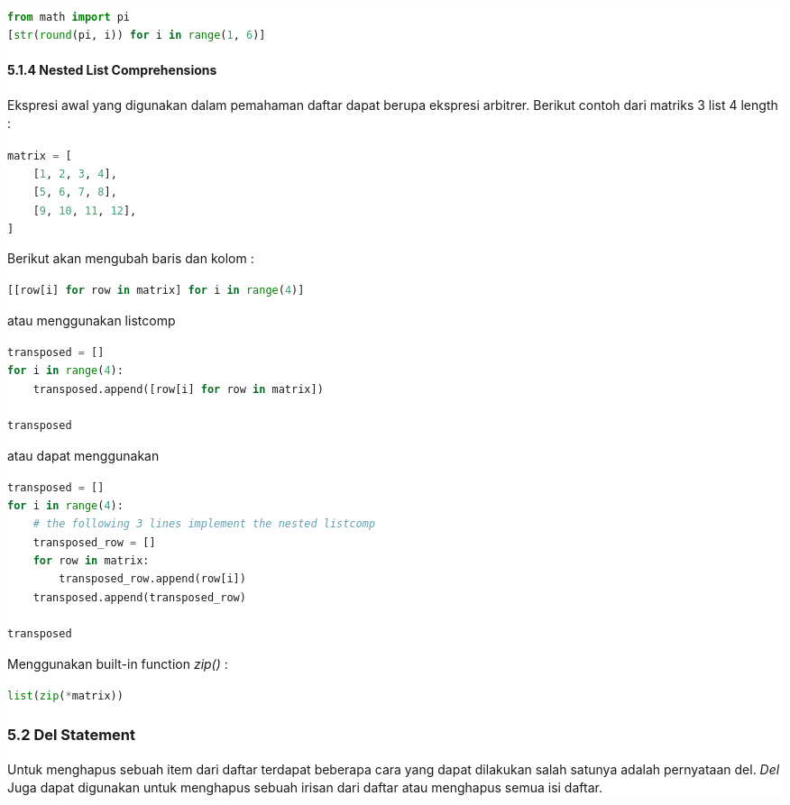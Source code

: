 ```python
from math import pi
[str(round(pi, i)) for i in range(1, 6)]
```

#### 5.1.4 Nested List Comprehensions

Ekspresi awal yang digunakan dalam pemahaman daftar dapat berupa ekspresi arbitrer. Berikut contoh dari matriks 3 list 4 length : 

```python
matrix = [
    [1, 2, 3, 4],
    [5, 6, 7, 8],
    [9, 10, 11, 12],
]
```

Berikut akan mengubah baris dan kolom :

```python
[[row[i] for row in matrix] for i in range(4)]
```

atau menggunakan listcomp

```python
transposed = []
for i in range(4):
    transposed.append([row[i] for row in matrix])

transposed
```

atau dapat menggunakan

```python
transposed = []
for i in range(4):
    # the following 3 lines implement the nested listcomp
    transposed_row = []
    for row in matrix:
        transposed_row.append(row[i])
    transposed.append(transposed_row)

transposed
```

Menggunakan built-in function _zip()_ :

```python
list(zip(*matrix))
```

### 5.2 Del Statement

Untuk menghapus sebuah item dari daftar terdapat beberapa cara yang dapat dilakukan salah satunya adalah pernyataan del. _Del_ Juga dapat digunakan untuk menghapus sebuah irisan dari daftar atau menghapus semua isi daftar.
